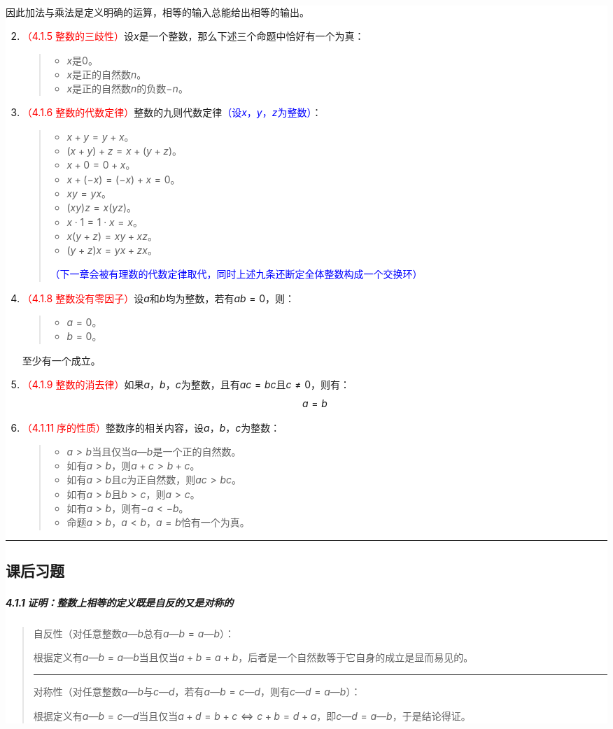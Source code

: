    因此加法与乘法是定义明确的运算，相等的输入总能给出相等的输出。

2. <span style="color:red">（4.1.5 整数的三歧性）</span>设$x$是一个整数，那么下述三个命题中恰好有一个为真：

   > * $x$是$0$。
   > * $x$是正的自然数$n$。
   > * $x$是正的自然数$n$的负数$-n$。

3. <span style="color:red">（4.1.6 整数的代数定律）</span>整数的九则代数定律<span style="color:blue">（设$x$，$y$，$z$为整数）</span>：

   > * $x+y=y+x$。
   > * $(x+y)+z=x+(y+z)$。
   > * $x+0=0+x$。
   > * $x+(-x)=(-x)+x=0$。
   > * $xy=yx$。
   > * $(xy)z=x(yz)$。
   > * $x\cdot 1=1\cdot x=x$。
   > * $x(y+z)=xy+xz$。
   > * $(y+z)x=yx+zx$。
   >
   > <span style="color:blue">（下一章会被有理数的代数定律取代，同时上述九条还断定全体整数构成一个交换环）</span>
   
4. <span style="color:red">（4.1.8 整数没有零因子）</span>设$a$和$b$均为整数，若有$ab=0$，则：
   
   > * $a=0$。
   > * $b=0$。
   
   至少有一个成立。
   
4. <span style="color:red">（4.1.9 整数的消去律）</span>如果$a$，$b$，$c$为整数，且有$ac=bc$且$c\ne0$，则有：
    $$
    a=b
    $$
    
4. <span style="color:red">（4.1.11 序的性质）</span>整数序的相关内容，设$a$，$b$，$c$为整数：
   
   > * $a>b$当且仅当$a—b$是一个正的自然数。
   > * 如有$a>b$，则$a+c>b+c$。
   > * 如有$a>b$且$c$为正自然数，则$ac>bc$。
   > * 如有$a>b$且$b>c$，则$a>c$。
   > * 如有$a>b$，则有$-a<-b$。
   > * 命题$a>b$，$a<b$，$a=b$恰有一个为真。

---

## 课后习题

##### 4.1.1 证明：整数上相等的定义既是自反的又是对称的

> 自反性（对任意整数$a—b$总有$a—b=a—b$）：
>
> 根据定义有$a—b=a—b$当且仅当$a+b=a+b$，后者是一个自然数等于它自身的成立是显而易见的。
>
> ---
>
> 对称性（对任意整数$a—b$与$c—d$，若有$a—b=c—d$，则有$c—d=a—b$）：
>
> 根据定义有$a—b=c—d$当且仅当$a+d=b+c\iff c+b=d+a$，即$c—d=a—b$，于是结论得证。

